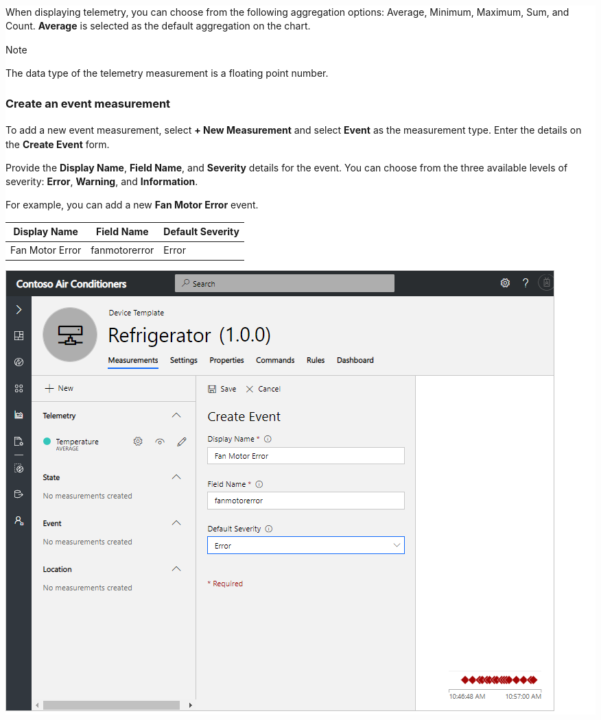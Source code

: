 When displaying telemetry, you can choose from the following aggregation options: Average, Minimum, Maximum, Sum, and Count. **Average** is selected as the default aggregation on the chart.

> [!NOTE]
> The data type of the telemetry measurement is a floating point number.

### Create an event measurement

To add a new event measurement, select **+ New Measurement** and select **Event** as the measurement type. Enter the details on the **Create Event** form.

Provide the **Display Name**, **Field Name**, and **Severity** details for the event. You can choose from the three available levels of severity: **Error**, **Warning**, and **Information**.

For example, you can add a new **Fan Motor Error** event.

| Display Name        | Field Name    |  Default Severity |
| --------------------| ------------- |-----------|
| Fan Motor Error     | fanmotorerror |  Error    |

!["Create Event" form with details for a fan motor event](./media/howto-set-up-template-pnp/eventmeasurementsform.png)
